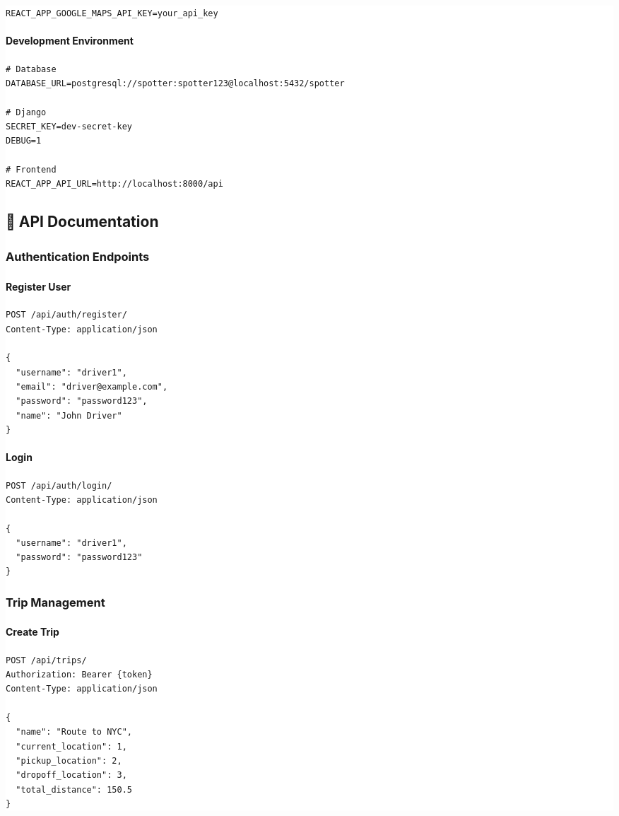```env
REACT_APP_GOOGLE_MAPS_API_KEY=your_api_key
```

#### Development Environment
```env
# Database
DATABASE_URL=postgresql://spotter:spotter123@localhost:5432/spotter

# Django
SECRET_KEY=dev-secret-key
DEBUG=1

# Frontend
REACT_APP_API_URL=http://localhost:8000/api
```

## 📡 API Documentation

### Authentication Endpoints

#### Register User
```http
POST /api/auth/register/
Content-Type: application/json

{
  "username": "driver1",
  "email": "driver@example.com",
  "password": "password123",
  "name": "John Driver"
}
```

#### Login
```http
POST /api/auth/login/
Content-Type: application/json

{
  "username": "driver1",
  "password": "password123"
}
```

### Trip Management

#### Create Trip
```http
POST /api/trips/
Authorization: Bearer {token}
Content-Type: application/json

{
  "name": "Route to NYC",
  "current_location": 1,
  "pickup_location": 2,
  "dropoff_location": 3,
  "total_distance": 150.5
}
```

